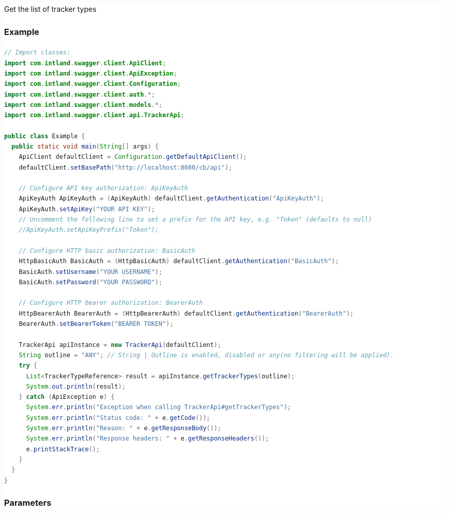Get the list of tracker types

### Example
```java
// Import classes:
import com.intland.swagger.client.ApiClient;
import com.intland.swagger.client.ApiException;
import com.intland.swagger.client.Configuration;
import com.intland.swagger.client.auth.*;
import com.intland.swagger.client.models.*;
import com.intland.swagger.client.api.TrackerApi;

public class Example {
  public static void main(String[] args) {
    ApiClient defaultClient = Configuration.getDefaultApiClient();
    defaultClient.setBasePath("http://localhost:8080/cb/api");
    
    // Configure API key authorization: ApiKeyAuth
    ApiKeyAuth ApiKeyAuth = (ApiKeyAuth) defaultClient.getAuthentication("ApiKeyAuth");
    ApiKeyAuth.setApiKey("YOUR API KEY");
    // Uncomment the following line to set a prefix for the API key, e.g. "Token" (defaults to null)
    //ApiKeyAuth.setApiKeyPrefix("Token");

    // Configure HTTP basic authorization: BasicAuth
    HttpBasicAuth BasicAuth = (HttpBasicAuth) defaultClient.getAuthentication("BasicAuth");
    BasicAuth.setUsername("YOUR USERNAME");
    BasicAuth.setPassword("YOUR PASSWORD");

    // Configure HTTP bearer authorization: BearerAuth
    HttpBearerAuth BearerAuth = (HttpBearerAuth) defaultClient.getAuthentication("BearerAuth");
    BearerAuth.setBearerToken("BEARER TOKEN");

    TrackerApi apiInstance = new TrackerApi(defaultClient);
    String outline = "ANY"; // String | Outline is enabled, disabled or any(no filtering will be applied).
    try {
      List<TrackerTypeReference> result = apiInstance.getTrackerTypes(outline);
      System.out.println(result);
    } catch (ApiException e) {
      System.err.println("Exception when calling TrackerApi#getTrackerTypes");
      System.err.println("Status code: " + e.getCode());
      System.err.println("Reason: " + e.getResponseBody());
      System.err.println("Response headers: " + e.getResponseHeaders());
      e.printStackTrace();
    }
  }
}
```

### Parameters
